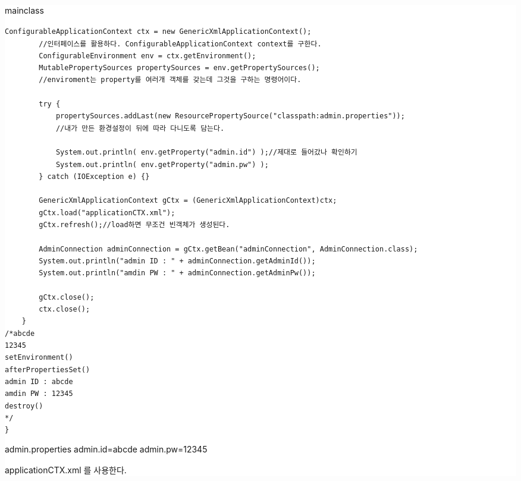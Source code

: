mainclass
```
ConfigurableApplicationContext ctx = new GenericXmlApplicationContext();
		//인터페이스를 활용하다. ConfigurableApplicationContext context를 구한다.
		ConfigurableEnvironment env = ctx.getEnvironment();
		MutablePropertySources propertySources = env.getPropertySources();
		//enviroment는 property를 여러개 객체를 갖는데 그것을 구하는 명령어이다.
		
		try {
			propertySources.addLast(new ResourcePropertySource("classpath:admin.properties"));
			//내가 만든 환경설정이 뒤에 따라 다니도록 담는다.
			
			System.out.println( env.getProperty("admin.id") );//제대로 들어갔나 확인하기
			System.out.println( env.getProperty("admin.pw") );
		} catch (IOException e) {}
		
		GenericXmlApplicationContext gCtx = (GenericXmlApplicationContext)ctx;
		gCtx.load("applicationCTX.xml");
		gCtx.refresh();//load하면 무조건 빈객체가 생성된다.
		
		AdminConnection adminConnection = gCtx.getBean("adminConnection", AdminConnection.class);
		System.out.println("admin ID : " + adminConnection.getAdminId());
		System.out.println("amdin PW : " + adminConnection.getAdminPw());
		
		gCtx.close();
		ctx.close();
	}
/*abcde
12345
setEnvironment()
afterPropertiesSet()
admin ID : abcde
amdin PW : 12345
destroy()
*/
}
```

admin.properties
admin.id=abcde
admin.pw=12345

applicationCTX.xml
		<bean id="adminConnection" class="spring_0403.ex1.AdminConnection" />
를 사용한다.
